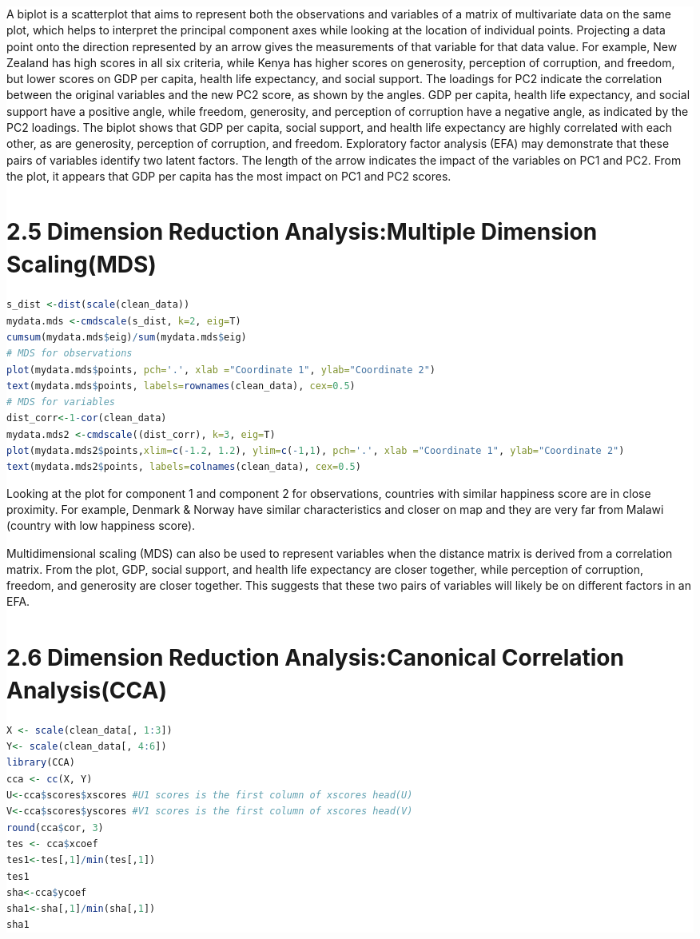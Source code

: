 A biplot is a scatterplot that aims to represent both the observations and variables of a matrix of multivariate data on the same plot, which helps to interpret the principal component axes while looking at the location of individual points. Projecting a data point onto the direction represented by an arrow gives the measurements of that variable for that data value. For example, New Zealand has high scores in all six criteria, while Kenya has higher scores on generosity, perception of corruption, and freedom, but lower scores on GDP per capita, health life expectancy, and social support. The loadings for PC2 indicate the correlation between the original variables and the new PC2 score, as shown by the angles. GDP per capita, health life expectancy, and social support have a positive angle, while freedom, generosity, and perception of corruption have a negative angle, as indicated by the PC2 loadings. The biplot shows that GDP per capita, social support, and health life expectancy are highly correlated with each other, as are generosity, perception of corruption, and freedom. Exploratory factor analysis (EFA) may demonstrate that these pairs of variables identify two latent factors. The length of the arrow indicates the impact of the variables on PC1 and PC2. From the plot, it appears that GDP per capita has the most impact on PC1 and PC2 scores.

# 2.5 Dimension Reduction Analysis:Multiple Dimension Scaling(MDS)
```r
s_dist <-dist(scale(clean_data)) 
mydata.mds <-cmdscale(s_dist, k=2, eig=T) 
cumsum(mydata.mds$eig)/sum(mydata.mds$eig)
# MDS for observations
plot(mydata.mds$points, pch='.', xlab ="Coordinate 1", ylab="Coordinate 2") 
text(mydata.mds$points, labels=rownames(clean_data), cex=0.5)
# MDS for variables
dist_corr<-1-cor(clean_data)
mydata.mds2 <-cmdscale((dist_corr), k=3, eig=T) 
plot(mydata.mds2$points,xlim=c(-1.2, 1.2), ylim=c(-1,1), pch='.', xlab ="Coordinate 1", ylab="Coordinate 2")
text(mydata.mds2$points, labels=colnames(clean_data), cex=0.5)
```

Looking at the plot for component 1 and component 2 for observations, countries with similar happiness score are in close proximity. For example, Denmark & Norway have similar characteristics and closer on map and they are very far from Malawi (country with low happiness score).

Multidimensional scaling (MDS) can also be used to represent variables when the distance matrix is derived from a correlation matrix. From the plot, GDP, social support, and health life expectancy are closer together, while perception of corruption, freedom, and generosity are closer together. This suggests that these two pairs of variables will likely be on different factors in an EFA.

# 2.6 Dimension Reduction Analysis:Canonical Correlation Analysis(CCA)
```r
X <- scale(clean_data[, 1:3]) 
Y<- scale(clean_data[, 4:6])
library(CCA) 
cca <- cc(X, Y) 
U<-cca$scores$xscores #U1 scores is the first column of xscores head(U)
V<-cca$scores$yscores #V1 scores is the first column of xscores head(V)
round(cca$cor, 3) 
tes <- cca$xcoef 
tes1<-tes[,1]/min(tes[,1])
tes1
sha<-cca$ycoef 
sha1<-sha[,1]/min(sha[,1])
sha1
```